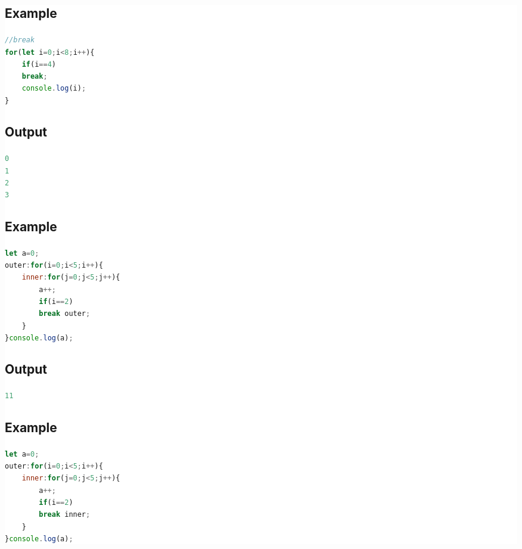 ## Example

```Javascript
//break
for(let i=0;i<8;i++){
    if(i==4)
    break;
    console.log(i);
}
```

## Output

```Javascript
0
1
2
3
```

## Example

```Javascript
let a=0;
outer:for(i=0;i<5;i++){
    inner:for(j=0;j<5;j++){
        a++;
        if(i==2)
        break outer;
    }
}console.log(a);
```

## Output

```Javascript
11
```

## Example

```Javascript
let a=0;
outer:for(i=0;i<5;i++){
    inner:for(j=0;j<5;j++){
        a++;
        if(i==2)
        break inner;
    }
}console.log(a);
```
